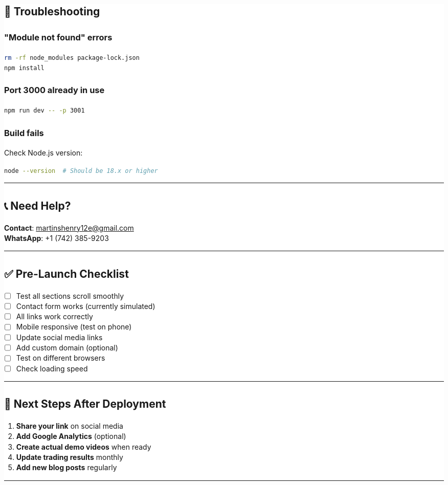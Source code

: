 
## 🐛 Troubleshooting

### "Module not found" errors

```bash
rm -rf node_modules package-lock.json
npm install
```

### Port 3000 already in use

```bash
npm run dev -- -p 3001
```

### Build fails

Check Node.js version:
```bash
node --version  # Should be 18.x or higher
```

---

## 📞 Need Help?

**Contact**: martinshenry12e@gmail.com  
**WhatsApp**: +1 (742) 385-9203

---

## ✅ Pre-Launch Checklist

- [ ] Test all sections scroll smoothly
- [ ] Contact form works (currently simulated)
- [ ] All links work correctly
- [ ] Mobile responsive (test on phone)
- [ ] Update social media links
- [ ] Add custom domain (optional)
- [ ] Test on different browsers
- [ ] Check loading speed

---

## 🎯 Next Steps After Deployment

1. **Share your link** on social media
2. **Add Google Analytics** (optional)
3. **Create actual demo videos** when ready
4. **Update trading results** monthly
5. **Add new blog posts** regularly

---